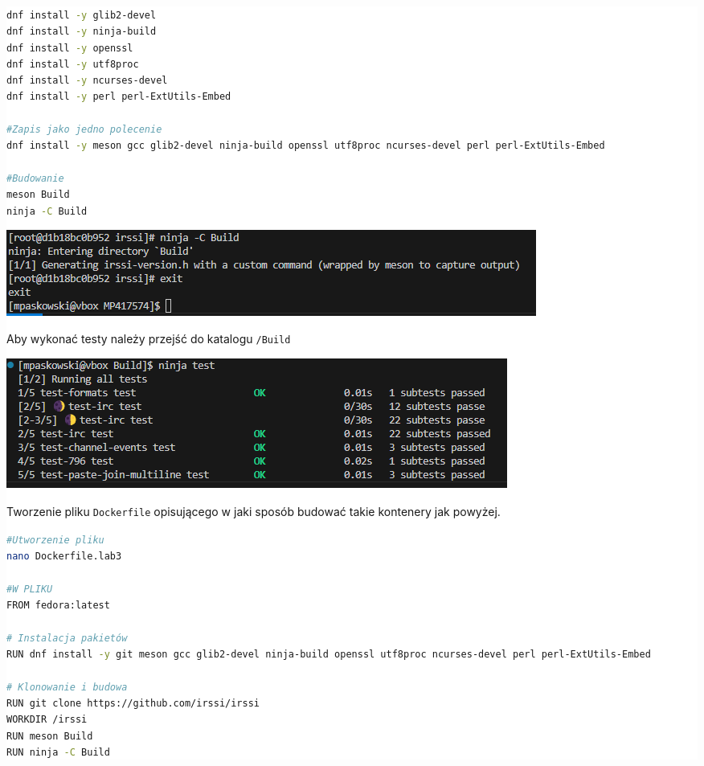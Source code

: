 ```bash
dnf install -y glib2-devel
dnf install -y ninja-build
dnf install -y openssl
dnf install -y utf8proc
dnf install -y ncurses-devel
dnf install -y perl perl-ExtUtils-Embed

#Zapis jako jedno polecenie
dnf install -y meson gcc glib2-devel ninja-build openssl utf8proc ncurses-devel perl perl-ExtUtils-Embed

#Budowanie
meson Build
ninja -C Build
```

![Bulid](IMG3/build_result.png)

Aby wykonać testy należy przejść do katalogu `/Build`

![Bulid](IMG3/ninja_test1.png)

Tworzenie pliku `Dockerfile` opisującego w jaki sposób budować takie kontenery jak powyżej.

```bash
#Utworzenie pliku
nano Dockerfile.lab3

#W PLIKU
FROM fedora:latest

# Instalacja pakietów
RUN dnf install -y git meson gcc glib2-devel ninja-build openssl utf8proc ncurses-devel perl perl-ExtUtils-Embed

# Klonowanie i budowa
RUN git clone https://github.com/irssi/irssi
WORKDIR /irssi
RUN meson Build
RUN ninja -C Build
```
